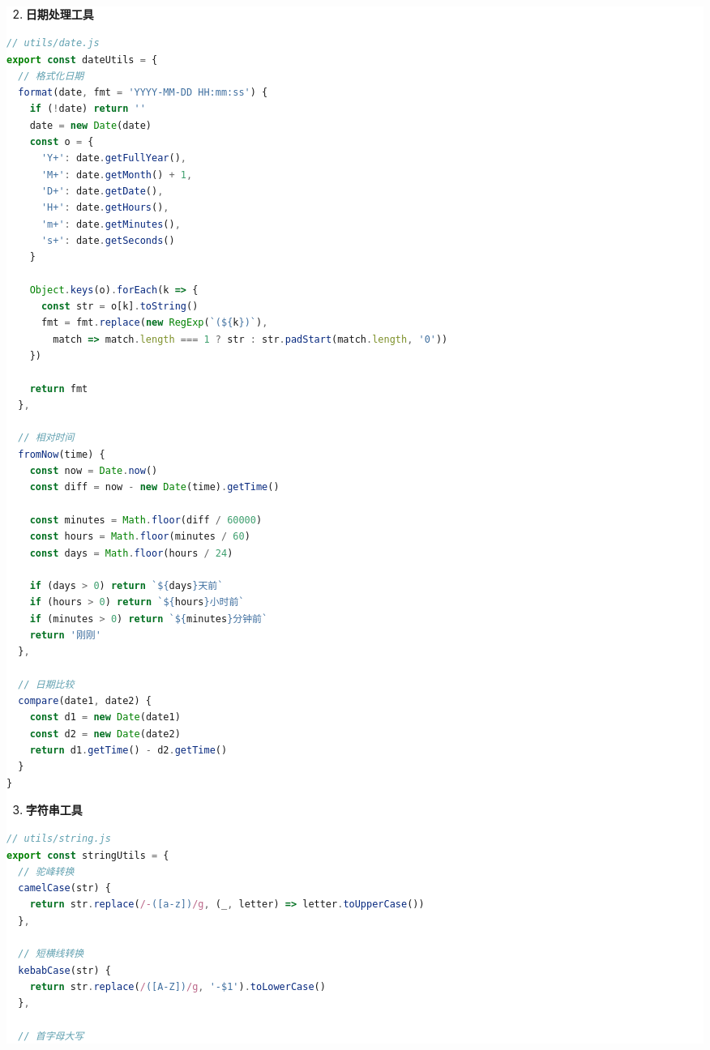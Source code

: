 2. **日期处理工具**
```javascript
// utils/date.js
export const dateUtils = {
  // 格式化日期
  format(date, fmt = 'YYYY-MM-DD HH:mm:ss') {
    if (!date) return ''
    date = new Date(date)
    const o = {
      'Y+': date.getFullYear(),
      'M+': date.getMonth() + 1,
      'D+': date.getDate(),
      'H+': date.getHours(),
      'm+': date.getMinutes(),
      's+': date.getSeconds()
    }
    
    Object.keys(o).forEach(k => {
      const str = o[k].toString()
      fmt = fmt.replace(new RegExp(`(${k})`), 
        match => match.length === 1 ? str : str.padStart(match.length, '0'))
    })
    
    return fmt
  },

  // 相对时间
  fromNow(time) {
    const now = Date.now()
    const diff = now - new Date(time).getTime()
    
    const minutes = Math.floor(diff / 60000)
    const hours = Math.floor(minutes / 60)
    const days = Math.floor(hours / 24)
    
    if (days > 0) return `${days}天前`
    if (hours > 0) return `${hours}小时前`
    if (minutes > 0) return `${minutes}分钟前`
    return '刚刚'
  },

  // 日期比较
  compare(date1, date2) {
    const d1 = new Date(date1)
    const d2 = new Date(date2)
    return d1.getTime() - d2.getTime()
  }
}
```

3. **字符串工具**
```javascript
// utils/string.js
export const stringUtils = {
  // 驼峰转换
  camelCase(str) {
    return str.replace(/-([a-z])/g, (_, letter) => letter.toUpperCase())
  },

  // 短横线转换
  kebabCase(str) {
    return str.replace(/([A-Z])/g, '-$1').toLowerCase()
  },

  // 首字母大写
```